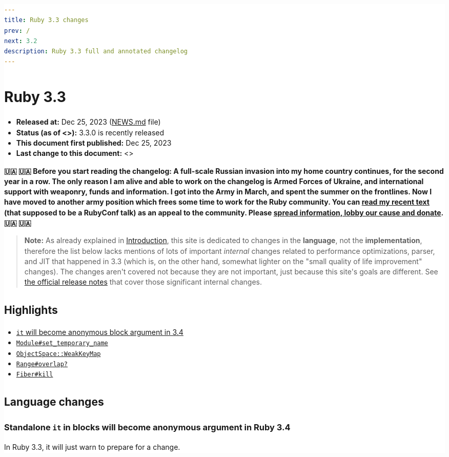 ```yaml
---
title: Ruby 3.3 changes
prev: /
next: 3.2
description: Ruby 3.3 full and annotated changelog
---
```


# Ruby 3.3

* **Released at:** Dec 25, 2023 ([NEWS.md](https://github.com/ruby/ruby/blob/ruby_3_3/NEWS.md) file)
* **Status (as of <<date>>):** 3.3.0 is recently released
* **This document first published:** Dec 25, 2023
* **Last change to this document:** <<date>>



**🇺🇦 🇺🇦 Before you start reading the changelog: A full-scale Russian invasion into my home country continues, for the second year in a row. The only reason I am alive and able to work on the changelog is Armed Forces of Ukraine, and international support with weaponry, funds and information. I got into the Army in March, and spent the summer on the frontlines. Now I have moved to another army position which frees some time to work for the Ruby community. You can [read my recent text](https://zverok.space/blog/2023-11-17-not-a-rubyconf.html) (that supposed to be a RubyConf talk) as an appeal to the community. Please [spread information, lobby our cause and donate](https://war.ukraine.ua/).🇺🇦 🇺🇦**

> **Note:** As already explained in [Introduction](README.md), this site is dedicated to changes in the **language**, not the **implementation**, therefore the list below lacks mentions of lots of important _internal_ changes related to performance optimizations, parser, and JIT that happened in 3.3 (which is, on the other hand, somewhat lighter on the "small quality of life improvement" changes). The changes aren't covered not because they are not important, just because this site's goals are different. See [the official release notes](https://www.ruby-lang.org/en/news/2023/12/25/ruby-3-3-0-released/) that cover those significant internal changes.

## Highlights

* [`it` will become anonymous block argument in 3.4](#standalone-it-in-blocks-will-become-anonymous-argument-in-ruby-34)
* [`Module#set_temporary_name`](#moduleset_temporary_name)
* [`ObjectSpace::WeakKeyMap`](#objectspaceweakkeymap)
* [`Range#overlap?`](#overlap)
* [`Fiber#kill`](#fiberkill)

## Language changes

### Standalone `it` in blocks will become anonymous argument in Ruby 3.4

In Ruby 3.3, it will just warn to prepare for a change.
